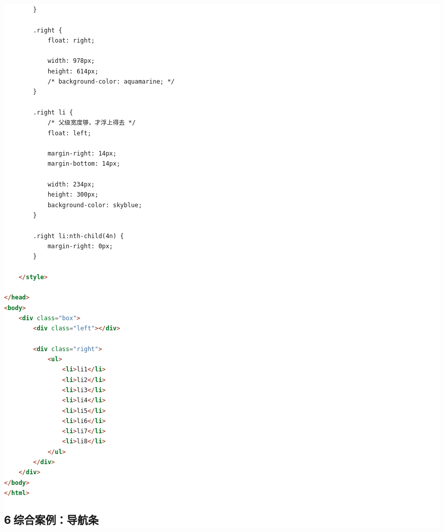 ```html
        }

        .right {
            float: right;

            width: 978px;
            height: 614px;
            /* background-color: aquamarine; */
        }

        .right li {
            /* 父级宽度够，才浮上得去 */
            float: left;

            margin-right: 14px;
            margin-bottom: 14px;

            width: 234px;
            height: 300px;
            background-color: skyblue;
        }

        .right li:nth-child(4n) {
            margin-right: 0px;
        }
        
    </style>

</head>
<body>
    <div class="box">
        <div class="left"></div>
        
        <div class="right">
            <ul>
                <li>li1</li>
                <li>li2</li>
                <li>li3</li>
                <li>li4</li>
                <li>li5</li>
                <li>li6</li>
                <li>li7</li>
                <li>li8</li>
            </ul>
        </div>
    </div>
</body>
</html>
```

## 6 综合案例：导航条
